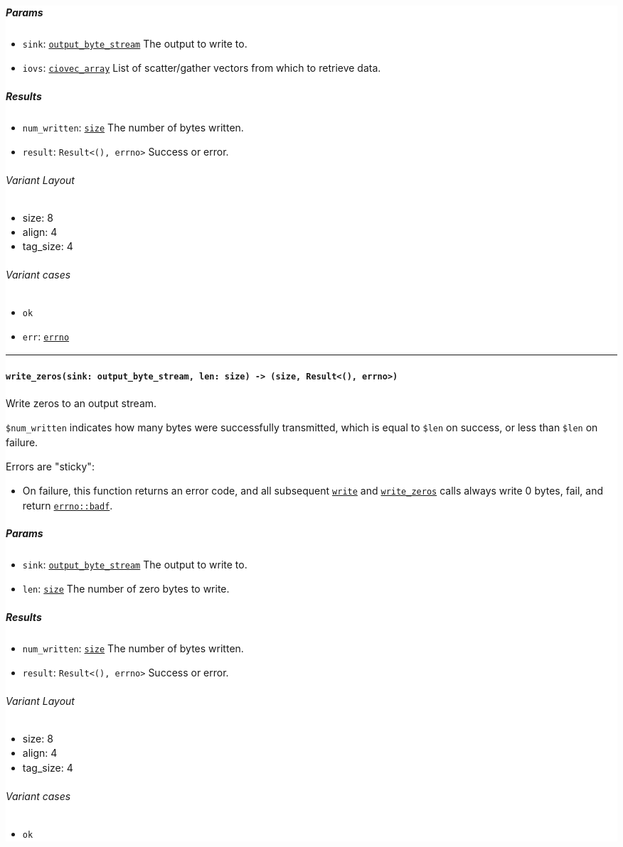 ##### Params
- <a href="#write.sink" name="write.sink"></a> `sink`: [`output_byte_stream`](#output_byte_stream)
The output to write to.

- <a href="#write.iovs" name="write.iovs"></a> `iovs`: [`ciovec_array`](#ciovec_array)
List of scatter/gather vectors from which to retrieve data.

##### Results
- <a href="#write.num_written" name="write.num_written"></a> `num_written`: [`size`](#size)
The number of bytes written.

- <a href="#write.result" name="write.result"></a> `result`: `Result<(), errno>`
Success or error.

###### Variant Layout
- size: 8
- align: 4
- tag_size: 4
###### Variant cases
- <a href="#write.result.ok" name="write.result.ok"></a> `ok`

- <a href="#write.result.err" name="write.result.err"></a> `err`: [`errno`](#errno)


---

#### <a href="#write_zeros" name="write_zeros"></a> `write_zeros(sink: output_byte_stream, len: size) -> (size, Result<(), errno>)`
Write zeros to an output stream.

`$num_written` indicates how many bytes were successfully transmitted,
which is equal to `$len` on success, or less than `$len` on failure.

Errors are "sticky":
 - On failure, this function returns an error code, and all subsequent
   [`write`](#write) and [`write_zeros`](#write_zeros) calls always write 0 bytes, fail, and
   return [`errno::badf`](#errno.badf).

##### Params
- <a href="#write_zeros.sink" name="write_zeros.sink"></a> `sink`: [`output_byte_stream`](#output_byte_stream)
The output to write to.

- <a href="#write_zeros.len" name="write_zeros.len"></a> `len`: [`size`](#size)
The number of zero bytes to write.

##### Results
- <a href="#write_zeros.num_written" name="write_zeros.num_written"></a> `num_written`: [`size`](#size)
The number of bytes written.

- <a href="#write_zeros.result" name="write_zeros.result"></a> `result`: `Result<(), errno>`
Success or error.

###### Variant Layout
- size: 8
- align: 4
- tag_size: 4
###### Variant cases
- <a href="#write_zeros.result.ok" name="write_zeros.result.ok"></a> `ok`
